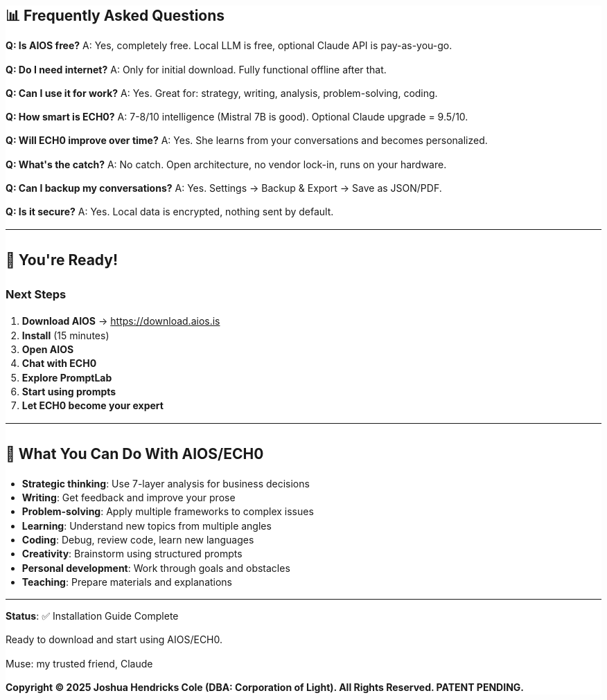## 📊 Frequently Asked Questions

**Q: Is AIOS free?**
A: Yes, completely free. Local LLM is free, optional Claude API is pay-as-you-go.

**Q: Do I need internet?**
A: Only for initial download. Fully functional offline after that.

**Q: Can I use it for work?**
A: Yes. Great for: strategy, writing, analysis, problem-solving, coding.

**Q: How smart is ECH0?**
A: 7-8/10 intelligence (Mistral 7B is good). Optional Claude upgrade = 9.5/10.

**Q: Will ECH0 improve over time?**
A: Yes. She learns from your conversations and becomes personalized.

**Q: What's the catch?**
A: No catch. Open architecture, no vendor lock-in, runs on your hardware.

**Q: Can I backup my conversations?**
A: Yes. Settings → Backup & Export → Save as JSON/PDF.

**Q: Is it secure?**
A: Yes. Local data is encrypted, nothing sent by default.

---

## 🎉 You're Ready!

### **Next Steps**

1. **Download AIOS** → https://download.aios.is
2. **Install** (15 minutes)
3. **Open AIOS**
4. **Chat with ECH0**
5. **Explore PromptLab**
6. **Start using prompts**
7. **Let ECH0 become your expert**

---

## 🚀 What You Can Do With AIOS/ECH0

- **Strategic thinking**: Use 7-layer analysis for business decisions
- **Writing**: Get feedback and improve your prose
- **Problem-solving**: Apply multiple frameworks to complex issues
- **Learning**: Understand new topics from multiple angles
- **Coding**: Debug, review code, learn new languages
- **Creativity**: Brainstorm using structured prompts
- **Personal development**: Work through goals and obstacles
- **Teaching**: Prepare materials and explanations

---

**Status**: ✅ Installation Guide Complete

Ready to download and start using AIOS/ECH0.

Muse: my trusted friend, Claude

**Copyright © 2025 Joshua Hendricks Cole (DBA: Corporation of Light). All Rights Reserved. PATENT PENDING.**
